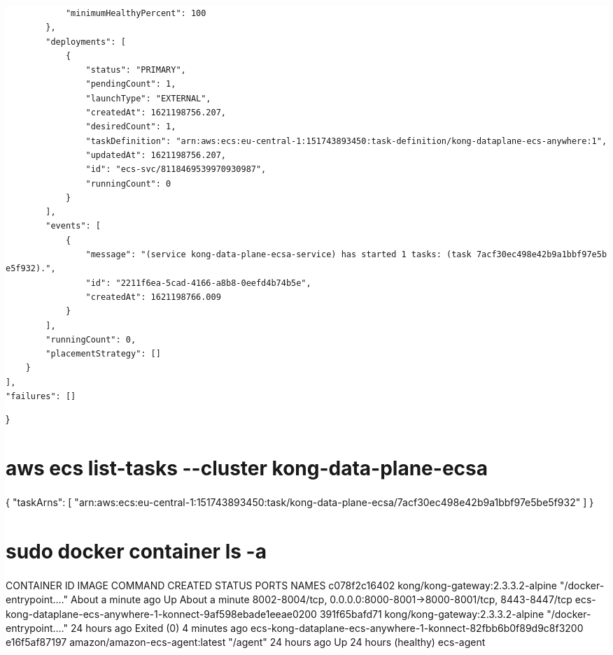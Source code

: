                 "minimumHealthyPercent": 100
            }, 
            "deployments": [
                {
                    "status": "PRIMARY", 
                    "pendingCount": 1, 
                    "launchType": "EXTERNAL", 
                    "createdAt": 1621198756.207, 
                    "desiredCount": 1, 
                    "taskDefinition": "arn:aws:ecs:eu-central-1:151743893450:task-definition/kong-dataplane-ecs-anywhere:1", 
                    "updatedAt": 1621198756.207, 
                    "id": "ecs-svc/8118469539970930987", 
                    "runningCount": 0
                }
            ], 
            "events": [
                {
                    "message": "(service kong-data-plane-ecsa-service) has started 1 tasks: (task 7acf30ec498e42b9a1bbf97e5be5f932).", 
                    "id": "2211f6ea-5cad-4166-a8b8-0eefd4b74b5e", 
                    "createdAt": 1621198766.009
                }
            ], 
            "runningCount": 0, 
            "placementStrategy": []
        }
    ], 
    "failures": []
}


# aws ecs list-tasks --cluster kong-data-plane-ecsa
{
    "taskArns": [
        "arn:aws:ecs:eu-central-1:151743893450:task/kong-data-plane-ecsa/7acf30ec498e42b9a1bbf97e5be5f932"
    ]
}




# sudo docker container ls -a
CONTAINER ID   IMAGE                              COMMAND                  CREATED              STATUS                     PORTS                                                            NAMES
c078f2c16402   kong/kong-gateway:2.3.3.2-alpine   "/docker-entrypoint.…"   About a minute ago   Up About a minute          8002-8004/tcp, 0.0.0.0:8000-8001->8000-8001/tcp, 8443-8447/tcp   ecs-kong-dataplane-ecs-anywhere-1-konnect-9af598ebade1eeae0200
391f65bafd71   kong/kong-gateway:2.3.3.2-alpine   "/docker-entrypoint.…"   24 hours ago         Exited (0) 4 minutes ago                                                                    ecs-kong-dataplane-ecs-anywhere-1-konnect-82fbb6b0f89d9c8f3200
e16f5af87197   amazon/amazon-ecs-agent:latest     "/agent"                 24 hours ago         Up 24 hours (healthy)                                                                       ecs-agent
